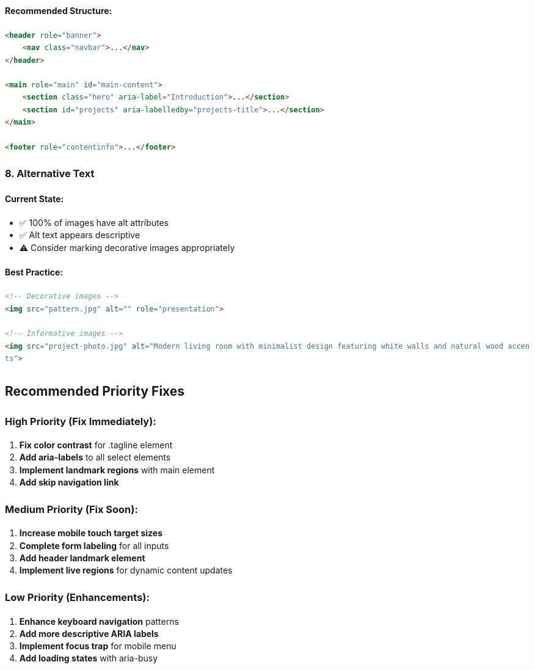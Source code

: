 #### Recommended Structure:
```html
<header role="banner">
    <nav class="navbar">...</nav>
</header>

<main role="main" id="main-content">
    <section class="hero" aria-label="Introduction">...</section>
    <section id="projects" aria-labelledby="projects-title">...</section>
</main>

<footer role="contentinfo">...</footer>
```

### 8. Alternative Text

#### Current State:
- ✅ 100% of images have alt attributes
- ✅ Alt text appears descriptive
- ⚠️ Consider marking decorative images appropriately

#### Best Practice:
```html
<!-- Decorative images -->
<img src="pattern.jpg" alt="" role="presentation">

<!-- Informative images -->
<img src="project-photo.jpg" alt="Modern living room with minimalist design featuring white walls and natural wood accents">
```

## Recommended Priority Fixes

### High Priority (Fix Immediately):
1. **Fix color contrast** for .tagline element
2. **Add aria-labels** to all select elements
3. **Implement landmark regions** with main element
4. **Add skip navigation link**

### Medium Priority (Fix Soon):
1. **Increase mobile touch target sizes**
2. **Complete form labeling** for all inputs
3. **Add header landmark element**
4. **Implement live regions** for dynamic content updates

### Low Priority (Enhancements):
1. **Enhance keyboard navigation** patterns
2. **Add more descriptive ARIA labels**
3. **Implement focus trap** for mobile menu
4. **Add loading states** with aria-busy
